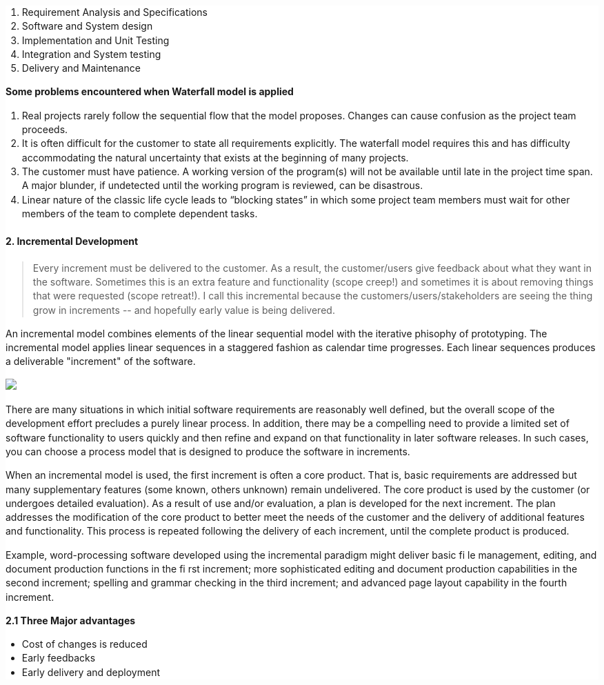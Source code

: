 1. Requirement Analysis and Specifications
2. Software and System design
3. Implementation and Unit Testing
4. Integration and System testing
5. Delivery and Maintenance

**Some problems encountered when Waterfall model is applied**

1. Real projects rarely follow the sequential flow that the model proposes. Changes can cause confusion as the project team proceeds.
2. It is often difficult for the customer to state all requirements explicitly. The waterfall model requires this and has difficulty accommodating the natural uncertainty that exists at the beginning of many projects.
3. The customer must have patience. A working version of the program(s) will not be available until late in the project time span. A major blunder, if undetected until the working program is reviewed, can be disastrous.
4. Linear nature of the classic life cycle leads to “blocking states” in which some project team members must wait for other members of the team to complete dependent tasks.

#### 2. Incremental Development

> Every increment must be delivered to the customer. As a result, the customer/users give feedback about what they want in the software. Sometimes this is an extra feature and functionality (scope creep!) and sometimes it is about removing things that were requested (scope retreat!). I call this incremental because the customers/users/stakeholders are seeing the thing grow in increments -- and hopefully early value is being delivered. 

An incremental model combines elements of the linear sequential model with the iterative phisophy of prototyping. The incremental model applies linear sequences in a staggered fashion as calendar time progresses. Each linear sequences produces a deliverable "increment" of the software.

![](https://3.bp.blogspot.com/-qh2Fi-p3BLM/UPR2Tc0YfeI/AAAAAAAABDU/cXeSWD78vok/s640/software_engineering_12.png)

There are many situations in which initial software requirements are reasonably well defined, but the overall scope of the development effort precludes a purely linear process. In addition, there may be a compelling need to provide a limited set of software functionality to users quickly and then refine and expand on that functionality in later software releases. In such cases, you can choose a process model that is designed to produce the software in increments.

When an incremental model is used, the first increment is often a core product. That is, basic requirements are addressed but many supplementary features (some known, others unknown) remain undelivered. The core product is used by the customer (or undergoes detailed evaluation). As a result of use and/or evaluation, a plan is developed for the next increment. The plan addresses the modification of the core product to better meet the needs of the customer and the delivery of additional features and functionality. This process is repeated following the delivery of each increment, until the complete product is produced.

Example, word-processing software developed using the incremental paradigm might deliver basic fi le management, editing, and document production functions in the fi rst increment; more sophisticated editing and document production capabilities in the second increment; spelling and grammar checking in the third increment; and advanced page layout capability in the fourth increment.

**2.1 Three Major advantages**
- Cost of changes is reduced
- Early feedbacks
- Early delivery and deployment
